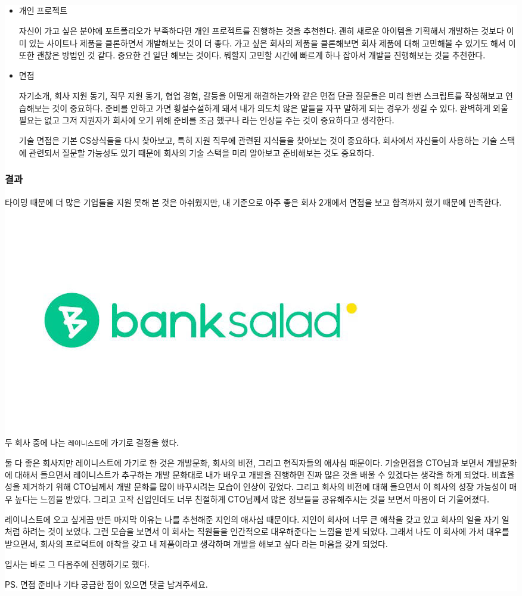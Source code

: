 - 개인 프로젝트

  자신이 가고 싶은 분야에 포트폴리오가 부족하다면 개인 프로젝트를 진행하는 것을 추천한다. 괜히 새로운 아이템을 기획해서 개발하는 것보다 이미 있는 사이트나 제품을 클론하면서 개발해보는 것이 더 좋다. 가고 싶은 회사의 제품을 클론해보면 회사 제품에 대해 고민해볼 수 있기도 해서 이 또한 괜찮은 방법인 것 같다. 중요한 건 일단 해보는 것이다. 뭐할지 고민할 시간에 빠르게 하나 잡아서 개발을 진행해보는 것을 추천한다.

- 면접

  자기소개, 회사 지원 동기, 직무 지원 동기, 협업 경험, 갈등을 어떻게 해결하는가와 같은 면접 단골 질문들은 미리 한번 스크립트를 작성해보고 연습해보는 것이 중요하다. 준비를 안하고 가면 횡설수설하게 돼서 내가 의도치 않은 말들을 자꾸 말하게 되는 경우가 생길 수 있다. 완벽하게 외울 필요는 없고 그저 지원자가 회사에 오기 위해 준비를 조금 했구나 라는 인상을 주는 것이 중요하다고 생각한다. 

  기술 면접은 기본 CS상식들을 다시 찾아보고, 특히 지원 직무에 관련된 지식들을 찾아보는 것이 중요하다. 회사에서 자신들이 사용하는 기술 스택에 관련되서 질문할 가능성도 있기 때문에 회사의 기술 스택을 미리 알아보고 준비해보는 것도 중요하다.





### 결과

타이밍 때문에 더 많은 기업들을 지원 못해 본 것은 아쉬웠지만, 내 기준으로 아주 좋은 회사 2개에서 면접을 보고 합격까지 했기 때문에 만족한다. 


<img src="/assets/imgs/job/banksalad.jpg"/>


두 회사 중에 나는 `레이니스트`에 가기로 결정을 했다. 



둘 다 좋은 회사지만 레이니스트에 가기로 한 것은 개발문화, 회사의 비전, 그리고 현직자들의 애사심 때문이다. 기술면접을 CTO님과 보면서 개발문화에 대해서 들으면서 레이니스트가 추구하는 개발 문화대로 내가 배우고 개발을 진행하면 진짜 많은 것을 배울 수 있겠다는 생각을 하게 되었다. 비효율성을 제거하기 위해 CTO님께서 개발 문화를 많이 바꾸시려는 모습이 인상이 깊었다. 그리고 회사의 비전에 대해 들으면서 이 회사의 성장 가능성이 매우 높다는 느낌을 받았다. 그리고 고작 신입인데도 너무 친절하게 CTO님께서 많은 정보들을 공유해주시는 것을 보면서 마음이 더 기울어졌다. 

레이니스트에 오고 싶게끔 만든 마지막 이유는 나를 추천해준 지인의 애사심 때문이다. 지인이 회사에 너무 큰 애착을 갖고 있고 회사의 일을 자기 일 처럼 하려는 것이 보였다. 그런 모습을 보면서 이 회사는 직원들을 인간적으로 대우해준다는 느낌을 받게 되었다. 그래서 나도 이 회사에 가서 대우를 받으면서, 회사의 프로덕트에 애착을 갖고 내 제품이라고 생각하며 개발을 해보고 싶다 라는 마음을 갖게 되었다. 



입사는 바로 그 다음주에 진행하기로 했다. 



PS. 면접 준비나 기타 궁금한 점이 있으면 댓글 남겨주세요. 